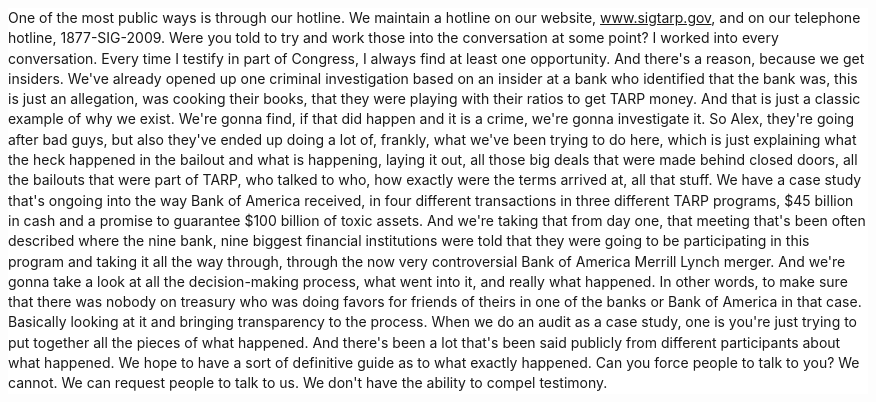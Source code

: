 One of the most public ways is through our hotline.
We maintain a hotline on our website,
www.sigtarp.gov,
and on our telephone hotline, 1877-SIG-2009.
Were you told to try and work those
into the conversation at some point?
I worked into every conversation.
Every time I testify in part of Congress,
I always find at least one opportunity.
And there's a reason, because we get insiders.
We've already opened up one criminal investigation
based on an insider at a bank
who identified that the bank was,
this is just an allegation, was cooking their books,
that they were playing with their ratios
to get TARP money.
And that is just a classic example of why we exist.
We're gonna find, if that did happen
and it is a crime, we're gonna investigate it.
So Alex, they're going after bad guys,
but also they've ended up doing
a lot of, frankly, what we've been trying to do here,
which is just explaining what the heck happened
in the bailout and what is happening, laying it out,
all those big deals that were made behind closed doors,
all the bailouts that were part of TARP,
who talked to who,
how exactly were the terms arrived at,
all that stuff.
We have a case study that's ongoing
into the way Bank of America received,
in four different transactions
in three different TARP programs,
$45 billion in cash and a promise to guarantee
$100 billion of toxic assets.
And we're taking that from day one,
that meeting that's been often described
where the nine bank,
nine biggest financial institutions
were told that they were going to be
participating in this program
and taking it all the way through,
through the now very controversial
Bank of America Merrill Lynch merger.
And we're gonna take a look
at all the decision-making process,
what went into it, and really what happened.
In other words, to make sure that there was nobody
on treasury who was doing favors
for friends of theirs in one of the banks
or Bank of America in that case.
Basically looking at it
and bringing transparency to the process.
When we do an audit as a case study,
one is you're just trying to put together
all the pieces of what happened.
And there's been a lot that's been said publicly
from different participants about what happened.
We hope to have a sort of definitive guide
as to what exactly happened.
Can you force people to talk to you?
We cannot.
We can request people to talk to us.
We don't have the ability to compel testimony.